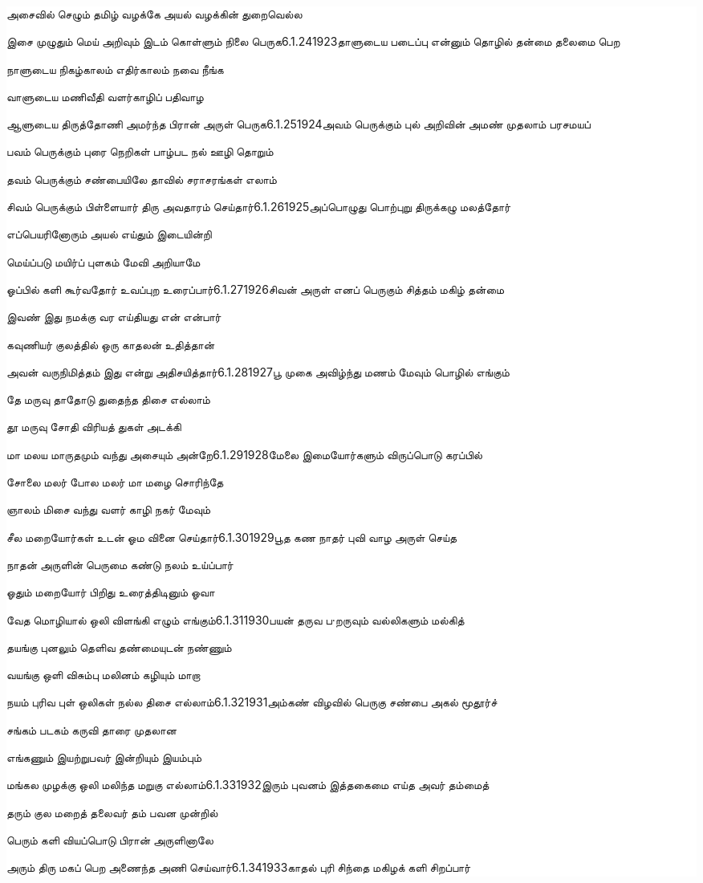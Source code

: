 அசைவில் செழும் தமிழ் வழக்கே அயல் வழக்கின் துறைவெல்ல  

இசை முழுதும் மெய் அறிவும் இடம் கொள்ளும் நிலை பெருக6.1.241923தாளுடைய படைப்பு என்னும் தொழில் தன்மை தலைமை பெற  

நாளுடைய நிகழ்காலம் எதிர்காலம் நவை நீங்க  

வாளுடைய மணிவீதி வளர்காழிப் பதிவாழ  

ஆளுடைய திருத்தோணி அமர்ந்த பிரான் அருள் பெருக6.1.251924அவம் பெருக்கும் புல் அறிவின் அமண் முதலாம் பரசமயப்  

பவம் பெருக்கும் புரை நெறிகள் பாழ்பட நல் ஊழி தொறும்  

தவம் பெருக்கும் சண்பையிலே தாவில் சராசரங்கள் எலாம்  

சிவம் பெருக்கும் பிள்ளையார் திரு அவதாரம் செய்தார்6.1.261925அப்பொழுது பொற்புறு திருக்கழு மலத்தோர்  

எப்பெயரினோரும் அயல் எய்தும் இடையின்றி  

மெய்ப்படு மயிர்ப் புளகம் மேவி அறியாமே  

ஓப்பில் களி கூர்வதோர் உவப்புற உரைப்பார்6.1.271926சிவன் அருள் எனப் பெருகும் சித்தம் மகிழ் தன்மை  

இவண் இது நமக்கு வர எய்தியது என் என்பார்  

கவுணியர் குலத்தில் ஒரு காதலன் உதித்தான்  

அவன் வருநிமித்தம் இது என்று அதிசயித்தார்6.1.281927பூ முகை அவிழ்ந்து மணம் மேவும் பொழில் எங்கும்  

தே மருவு தாதோடு துதைந்த திசை எல்லாம்  

தூ மருவு சோதி விரியத் துகள் அடக்கி  

மா மலய மாருதமும் வந்து அசையும் அன்றே6.1.291928மேலை இமையோர்களும் விருப்பொடு கரப்பில்  

சோலை மலர் போல மலர் மா மழை சொரிந்தே  

ஞாலம் மிசை வந்து வளர் காழி நகர் மேவும்  

சீல மறையோர்கள் உடன் ஓம வினை செய்தார்6.1.301929பூத கண நாதர் புவி வாழ அருள் செய்த  

நாதன் அருளின் பெருமை கண்டு நலம் உய்ப்பார்  

ஓதும் மறையோர் பிறிது உரைத்திடினும் ஓவா  

வேத மொழியால் ஒலி விளங்கி எழும் எங்கும்6.1.311930பயன் தருவ ப·றருவும் வல்லிகளும் மல்கித்  

தயங்கு புனலும் தெளிவ தண்மையுடன் நண்ணும்  

வயங்கு ஒளி விசும்பு மலினம் கழியும் மாறா  

நயம் புரிவ புள் ஒலிகள் நல்ல திசை எல்லாம்6.1.321931அம்கண் விழவில் பெருகு சண்பை அகல் மூதூர்ச்  

சங்கம் படகம் கருவி தாரை முதலான  

எங்கணும் இயற்றுபவர் இன்றியும் இயம்பும்  

மங்கல முழக்கு ஒலி மலிந்த மறுகு எல்லாம்6.1.331932இரும் புவனம் இத்தகைமை எய்த அவர் தம்மைத்  

தரும் குல மறைத் தலைவர் தம் பவன முன்றில்  

பெரும் களி வியப்பொடு பிரான் அருளினாலே  

அரும் திரு மகப் பெற அணைந்த அணி செய்வார்6.1.341933காதல் புரி சிந்தை மகிழக் களி சிறப்பார்  
